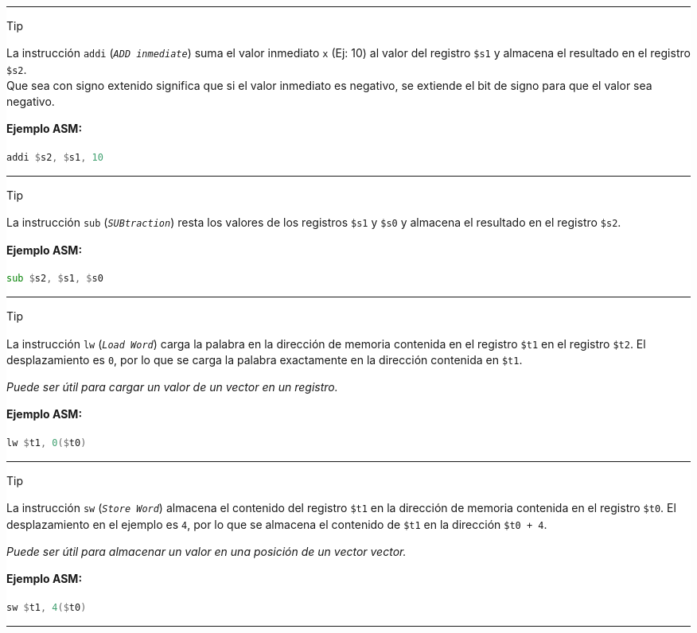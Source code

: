 ----

> [!TIP]
> La instrucción `addi` (_`ADD inmediate`_) suma el valor inmediato `x` (Ej: 10) al valor del registro `$s1` y almacena el resultado en el registro `$s2`.  
> Que sea con signo extenido significa que si el valor inmediato es negativo, se extiende el bit de signo para que el valor sea negativo. 
>  
> **Ejemplo ASM:**
> ```asm
> addi $s2, $s1, 10
> ```

----

> [!TIP]
> La instrucción `sub` (_`SUBtraction`_) resta los valores de los registros `$s1` y `$s0` y almacena el resultado en el registro `$s2`. 
>  
> **Ejemplo ASM:**
> ```asm
> sub $s2, $s1, $s0
> ```

----

> [!TIP]
> La instrucción `lw` (_`Load Word`_) carga la palabra en la dirección de memoria contenida en el registro `$t1` en el registro `$t2`. El desplazamiento es `0`, por lo que se carga la palabra exactamente en la dirección contenida en `$t1`.
> 
> *Puede ser útil para cargar un valor de un vector en un registro.*
> 
> **Ejemplo ASM:**
> ```asm
> lw $t1, 0($t0)
> ```

----

> [!TIP]
> La instrucción `sw` (_`Store Word`_) almacena el contenido del registro `$t1` en la dirección de memoria contenida en el registro `$t0`. El desplazamiento en el ejemplo es `4`, por lo que se almacena el contenido de `$t1` en la dirección `$t0 + 4`.
>
> *Puede ser útil para almacenar un valor en una posición de un vector vector.*
>
> **Ejemplo ASM:**
> ```asm
> sw $t1, 4($t0)
> ```

----
